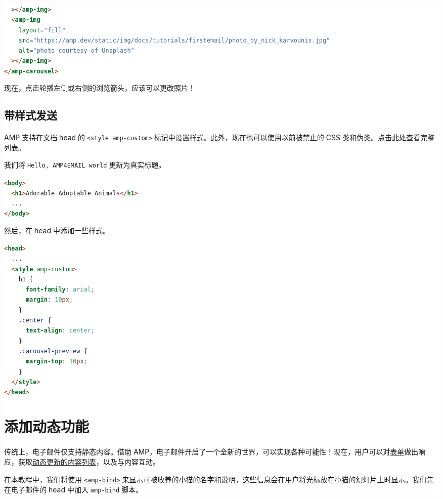 ```html
  ></amp-img>
  <amp-img
    layout="fill"
    src="https://amp.dev/static/img/docs/tutorials/firstemail/photo_by_nick_karvounis.jpg"
    alt="photo courtesy of Unsplash"
  ></amp-img>
</amp-carousel>
```

现在，点击轮播左侧或右侧的浏览箭头，应该可以更改照片！

## 带样式发送

AMP 支持在文档 head 的 `<style amp-custom>` 标记中设置样式。此外，现在也可以使用以前被禁止的 CSS 类和伪类。点击[此处](/content/amp-dev/documentation/guides-and-tutorials/learn/email_fundamentals.md#emails-with-style)查看完整列表。

我们将 `Hello, AMP4EMAIL world` 更新为真实标题。

```html
<body>
  <h1>Adorable Adoptable Animals</h1>
  ...
</body>
```

然后，在 head 中添加一些样式。

```html
<head>
  ...
  <style amp-custom>
    h1 {
      font-family: arial;
      margin: 10px;
    }
    .center {
      text-align: center;
    }
    .carousel-preview {
      margin-top: 10px;
    }
  </style>
</head>
```

# 添加动态功能

传统上，电子邮件仅支持静态内容。借助 AMP，电子邮件开启了一个全新的世界，可以实现各种可能性！现在，用户可以对[表单](/content/amp-dev/documentation/components/reference/amp-form.md)做出响应，获取[动态更新的内容列表](/content/amp-dev/documentation/components/reference/amp-list.md)，以及与内容互动。

在本教程中，我们将使用 [`<amp-bind>`](/content/amp-dev/documentation/components/reference/amp-bind.md) 来显示可被收养的小猫的名字和说明，这些信息会在用户将光标放在小猫的幻灯片上时显示。我们先在电子邮件的 head 中加入 `amp-bind` 脚本。
